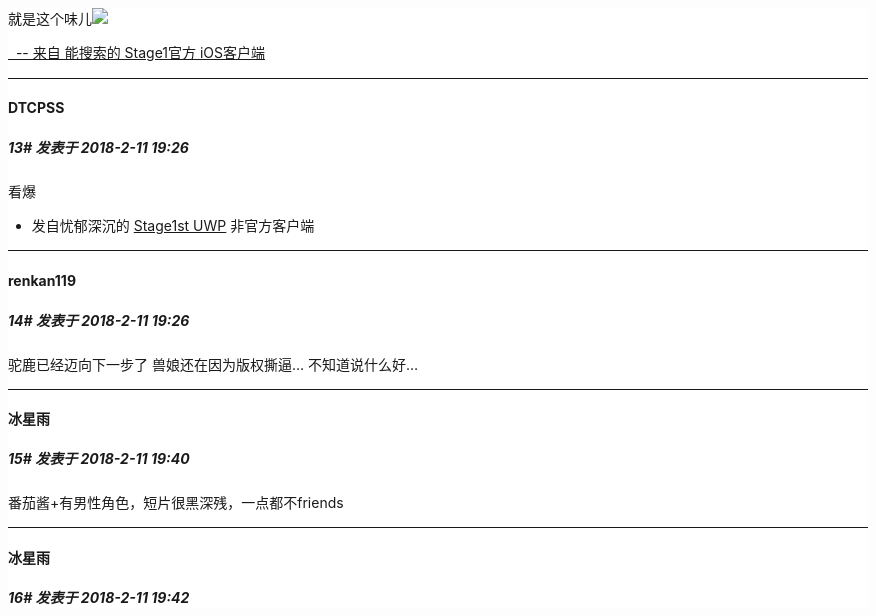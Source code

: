 


就是这个味儿<img src="https://static.saraba1st.com/image/smiley/face2017/077.png" referrerpolicy="no-referrer">

[  -- 来自 能搜索的 Stage1官方 iOS客户端](https://itunes.apple.com/fi/app/saraba1st/id1221237470?mt=8)







*****

####  DTCPSS  
##### 13#       发表于 2018-2-11 19:26




看爆


- 发自忧郁深沉的 [Stage1st UWP](https://www.microsoft.com/store/apps/9nj2qf6m25f6) 非官方客户端







*****

####  renkan119  
##### 14#       发表于 2018-2-11 19:26




驼鹿已经迈向下一步了 兽娘还在因为版权撕逼… 不知道说什么好…







*****

####  冰星雨  
##### 15#       发表于 2018-2-11 19:40




番茄酱+有男性角色，短片很黑深残，一点都不friends







*****

####  冰星雨  
##### 16#       发表于 2018-2-11 19:42


